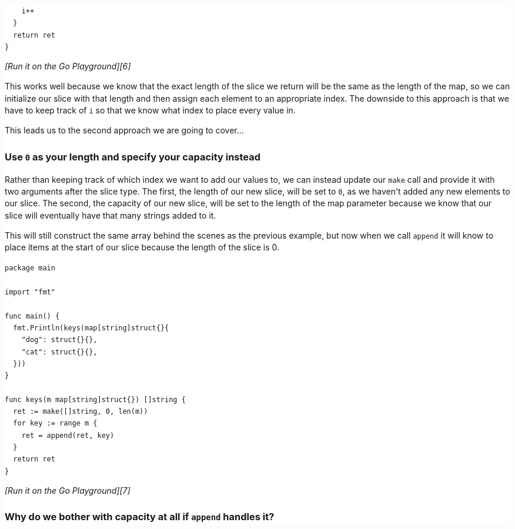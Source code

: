 ```
    i++
  }
  return ret
}
```

_[Run it on the Go Playground][6]_

This works well because we know that the exact length of the slice we return will be the same as the length of the map, so we can initialize our slice with that length and then assign each element to an appropriate index. The downside to this approach is that we have to keep track of `i` so that we know what index to place every value in.

This leads us to the second approach we are going to cover...

### Use `0` as your length and specify your capacity instead

Rather than keeping track of which index we want to add our values to, we can instead update our `make` call and provide it with two arguments after the slice type. The first, the length of our new slice, will be set to `0`, as we haven't added any new elements to our slice. The second, the capacity of our new slice, will be set to the length of the map parameter because we know that our slice will eventually have that many strings added to it.

This will still construct the same array behind the scenes as the previous example, but now when we call `append` it will know to place items at the start of our slice because the length of the slice is 0.

```
package main

import "fmt"

func main() {  
  fmt.Println(keys(map[string]struct{}{
    "dog": struct{}{},
    "cat": struct{}{},
  }))
}

func keys(m map[string]struct{}) []string {  
  ret := make([]string, 0, len(m))
  for key := range m {
    ret = append(ret, key)
  }
  return ret
}
```

_[Run it on the Go Playground][7]_

### Why do we bother with capacity at all if `append` handles it?
